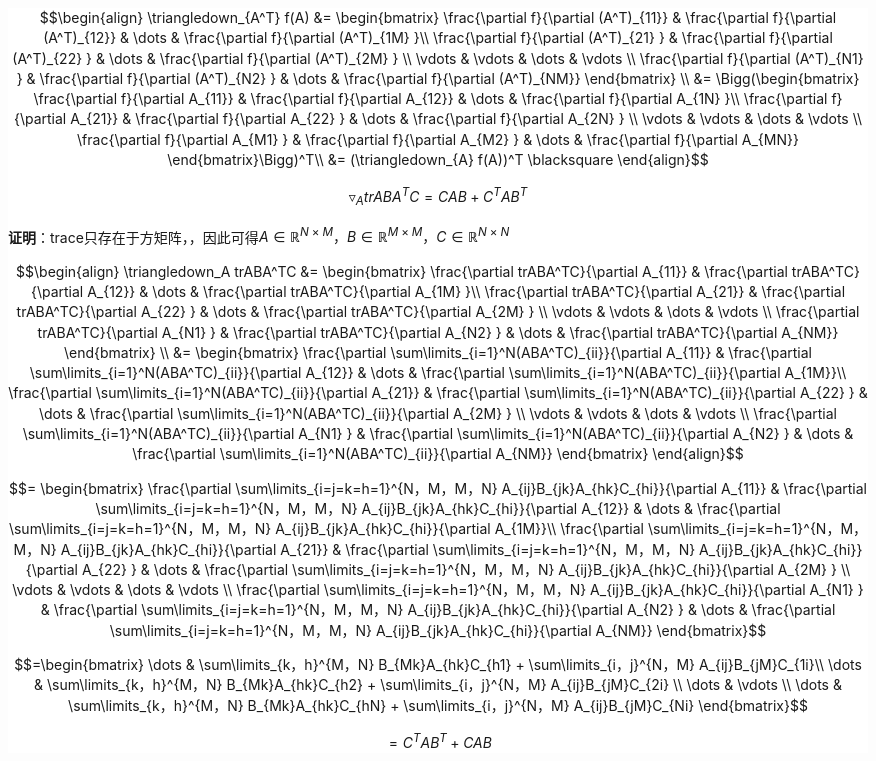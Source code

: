 $$\begin{align}
\triangledown_{A^T} f(A) &= \begin{bmatrix} \frac{\partial f}{\partial (A^T)_{11}} & \frac{\partial f}{\partial (A^T)_{12}} & \dots & \frac{\partial f}{\partial (A^T)_{1M} }\\ \frac{\partial f}{\partial (A^T)_{21} } & \frac{\partial f}{\partial (A^T)_{22} } & \dots & \frac{\partial f}{\partial (A^T)_{2M} } \\ \vdots & \vdots & \dots & \vdots \\ \frac{\partial f}{\partial (A^T)_{N1} } & \frac{\partial f}{\partial (A^T)_{N2} } & \dots & \frac{\partial f}{\partial (A^T)_{NM}} \end{bmatrix} \\
&= \Bigg(\begin{bmatrix} \frac{\partial f}{\partial A_{11}} & \frac{\partial f}{\partial A_{12}} & \dots & \frac{\partial f}{\partial A_{1N} }\\ \frac{\partial f}{\partial A_{21}} & \frac{\partial f}{\partial A_{22} } & \dots & \frac{\partial f}{\partial A_{2N} } \\ \vdots & \vdots & \dots & \vdots \\ \frac{\partial f}{\partial A_{M1} } & \frac{\partial f}{\partial A_{M2} } & \dots & \frac{\partial f}{\partial A_{MN}} \end{bmatrix}\Bigg)^T\\
&= (\triangledown_{A} f(A))^T \blacksquare
\end{align}$$

$$\triangledown_A trABA^TC = CAB + C^TAB^T$$

**证明**：trace只存在于方矩阵，，因此可得$A\in\mathbb{R}^{N\times M}，B\in\mathbb{R}^{M\times M}，C\in\mathbb{R}^{N\times N}$

$$\begin{align}
\triangledown_A trABA^TC &= \begin{bmatrix} \frac{\partial trABA^TC}{\partial A_{11}} & \frac{\partial trABA^TC}{\partial A_{12}} & \dots & \frac{\partial trABA^TC}{\partial A_{1M} }\\ \frac{\partial trABA^TC}{\partial A_{21}} & \frac{\partial trABA^TC}{\partial A_{22} } & \dots & \frac{\partial trABA^TC}{\partial A_{2M} } \\ \vdots & \vdots & \dots & \vdots \\ \frac{\partial trABA^TC}{\partial A_{N1} } & \frac{\partial trABA^TC}{\partial A_{N2} } & \dots & \frac{\partial trABA^TC}{\partial A_{NM}} \end{bmatrix} \\
&= \begin{bmatrix} \frac{\partial \sum\limits_{i=1}^N(ABA^TC)_{ii}}{\partial A_{11}} & \frac{\partial \sum\limits_{i=1}^N(ABA^TC)_{ii}}{\partial A_{12}} & \dots & \frac{\partial \sum\limits_{i=1}^N(ABA^TC)_{ii}}{\partial A_{1M}}\\ \frac{\partial \sum\limits_{i=1}^N(ABA^TC)_{ii}}{\partial A_{21}} & \frac{\partial \sum\limits_{i=1}^N(ABA^TC)_{ii}}{\partial A_{22} } & \dots & \frac{\partial \sum\limits_{i=1}^N(ABA^TC)_{ii}}{\partial A_{2M} } \\ \vdots & \vdots & \dots & \vdots \\ \frac{\partial \sum\limits_{i=1}^N(ABA^TC)_{ii}}{\partial A_{N1} } & \frac{\partial \sum\limits_{i=1}^N(ABA^TC)_{ii}}{\partial A_{N2} } & \dots & \frac{\partial \sum\limits_{i=1}^N(ABA^TC)_{ii}}{\partial A_{NM}} \end{bmatrix} 
\end{align}$$

$$= \begin{bmatrix} \frac{\partial \sum\limits_{i=j=k=h=1}^{N，M，M，N} A_{ij}B_{jk}A_{hk}C_{hi}}{\partial A_{11}} & \frac{\partial \sum\limits_{i=j=k=h=1}^{N，M，M，N} A_{ij}B_{jk}A_{hk}C_{hi}}{\partial A_{12}} & \dots & \frac{\partial \sum\limits_{i=j=k=h=1}^{N，M，M，N} A_{ij}B_{jk}A_{hk}C_{hi}}{\partial A_{1M}}\\ \frac{\partial \sum\limits_{i=j=k=h=1}^{N，M，M，N} A_{ij}B_{jk}A_{hk}C_{hi}}{\partial A_{21}} & \frac{\partial \sum\limits_{i=j=k=h=1}^{N，M，M，N} A_{ij}B_{jk}A_{hk}C_{hi}}{\partial A_{22} } & \dots & \frac{\partial \sum\limits_{i=j=k=h=1}^{N，M，M，N} A_{ij}B_{jk}A_{hk}C_{hi}}{\partial A_{2M} } \\ \vdots & \vdots & \dots & \vdots \\ \frac{\partial \sum\limits_{i=j=k=h=1}^{N，M，M，N} A_{ij}B_{jk}A_{hk}C_{hi}}{\partial A_{N1} } & \frac{\partial \sum\limits_{i=j=k=h=1}^{N，M，M，N} A_{ij}B_{jk}A_{hk}C_{hi}}{\partial A_{N2} } & \dots & \frac{\partial \sum\limits_{i=j=k=h=1}^{N，M，M，N} A_{ij}B_{jk}A_{hk}C_{hi}}{\partial A_{NM}} \end{bmatrix}$$

$$=\begin{bmatrix}  \dots & \sum\limits_{k，h}^{M，N} B_{Mk}A_{hk}C_{h1} + \sum\limits_{i，j}^{N，M} A_{ij}B_{jM}C_{1i}\\  \dots & \sum\limits_{k，h}^{M，N} B_{Mk}A_{hk}C_{h2} + \sum\limits_{i，j}^{N，M} A_{ij}B_{jM}C_{2i} \\  \dots & \vdots \\ \dots & \sum\limits_{k，h}^{M，N} B_{Mk}A_{hk}C_{hN} + \sum\limits_{i，j}^{N，M} A_{ij}B_{jM}C_{Ni} \end{bmatrix}$$


$$= C^TAB^T + CAB $$
